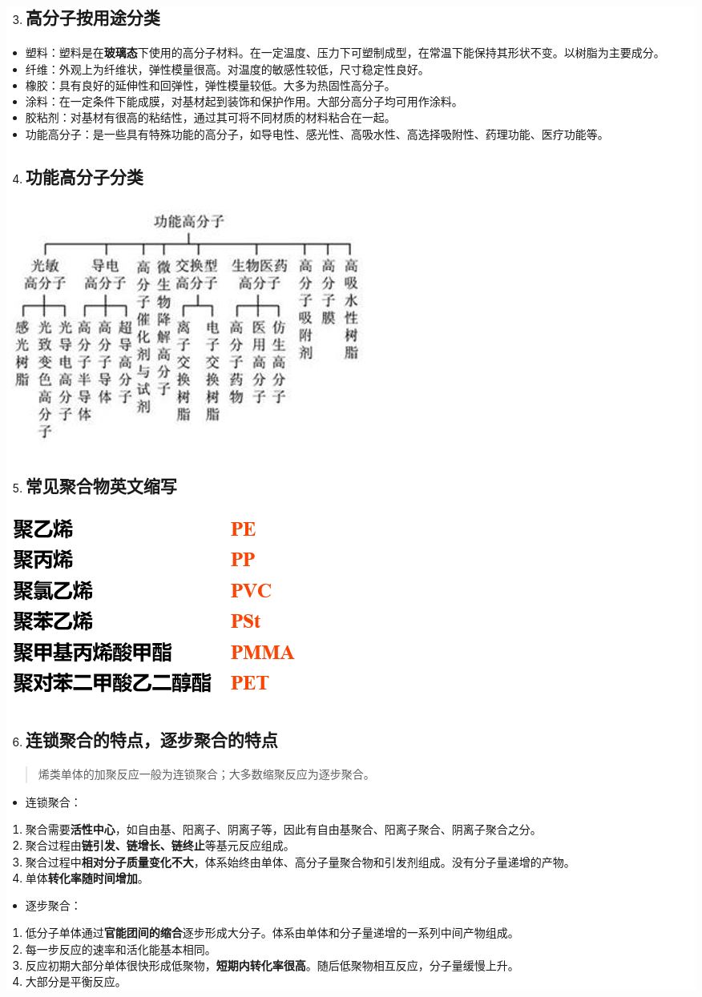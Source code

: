 3. ## 高分子按用途分类

- 塑料：塑料是在**玻璃态**下使用的高分子材料。在一定温度、压力下可塑制成型，在常温下能保持其形状不变。以树脂为主要成分。
- 纤维：外观上为纤维状，弹性模量很高。对温度的敏感性较低，尺寸稳定性良好。
- 橡胶：具有良好的延伸性和回弹性，弹性模量较低。大多为热固性高分子。
- 涂料：在一定条件下能成膜，对基材起到装饰和保护作用。大部分高分子均可用作涂料。
- 胶粘剂：对基材有很高的粘结性，通过其可将不同材质的材料粘合在一起。
- 功能高分子：是一些具有特殊功能的高分子，如导电性、感光性、高吸水性、高选择吸附性、药理功能、医疗功能等。

4. ## 功能高分子分类

![1561135705189](IMG/高分子复习/1561135705189.png)

5. ## 常见聚合物英文缩写

![1561135818847](IMG/高分子复习/1561135818847.png)

6. ## 连锁聚合的特点，逐步聚合的特点

> 烯类单体的加聚反应一般为连锁聚合；大多数缩聚反应为逐步聚合。

- 连锁聚合：
1. 聚合需要**活性中心**，如自由基、阳离子、阴离子等，因此有自由基聚合、阳离子聚合、阴离子聚合之分。
2. 聚合过程由**链引发、链增长、链终止**等基元反应组成。
3. 聚合过程中**相对分子质量变化不大**，体系始终由单体、高分子量聚合物和引发剂组成。没有分子量递增的产物。
4. 单体**转化率随时间增加**。
- 逐步聚合：
1. 低分子单体通过**官能团间的缩合**逐步形成大分子。体系由单体和分子量递增的一系列中间产物组成。
2. 每一步反应的速率和活化能基本相同。
3. 反应初期大部分单体很快形成低聚物，**短期内转化率很高**。随后低聚物相互反应，分子量缓慢上升。
4. 大部分是平衡反应。
